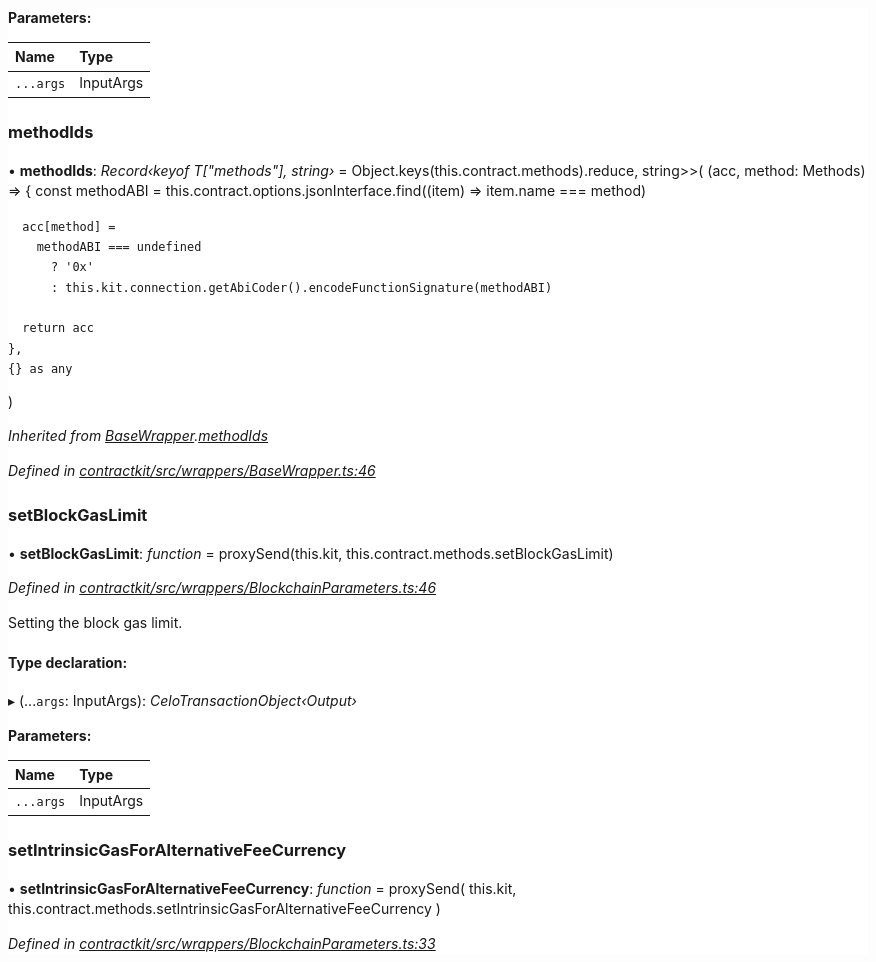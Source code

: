 **Parameters:**

| Name | Type |
| :--- | :--- |
| `...args` | InputArgs |

### methodIds

• **methodIds**: _Record‹keyof T\["methods"\], string›_ = Object.keys\(this.contract.methods\).reduce, string&gt;&gt;\( \(acc, method: Methods\) =&gt; { const methodABI = this.contract.options.jsonInterface.find\(\(item\) =&gt; item.name === method\)

```text
  acc[method] =
    methodABI === undefined
      ? '0x'
      : this.kit.connection.getAbiCoder().encodeFunctionSignature(methodABI)

  return acc
},
{} as any
```

\)

_Inherited from_ [_BaseWrapper_]()_._[_methodIds_]()

_Defined in_ [_contractkit/src/wrappers/BaseWrapper.ts:46_](https://github.com/celo-org/celo-monorepo/blob/master/packages/sdk/contractkit/src/wrappers/BaseWrapper.ts#L46)

### setBlockGasLimit

• **setBlockGasLimit**: _function_ = proxySend\(this.kit, this.contract.methods.setBlockGasLimit\)

_Defined in_ [_contractkit/src/wrappers/BlockchainParameters.ts:46_](https://github.com/celo-org/celo-monorepo/blob/master/packages/sdk/contractkit/src/wrappers/BlockchainParameters.ts#L46)

Setting the block gas limit.

#### Type declaration:

▸ \(...`args`: InputArgs\): _CeloTransactionObject‹Output›_

**Parameters:**

| Name | Type |
| :--- | :--- |
| `...args` | InputArgs |

### setIntrinsicGasForAlternativeFeeCurrency

• **setIntrinsicGasForAlternativeFeeCurrency**: _function_ = proxySend\( this.kit, this.contract.methods.setIntrinsicGasForAlternativeFeeCurrency \)

_Defined in_ [_contractkit/src/wrappers/BlockchainParameters.ts:33_](https://github.com/celo-org/celo-monorepo/blob/master/packages/sdk/contractkit/src/wrappers/BlockchainParameters.ts#L33)

